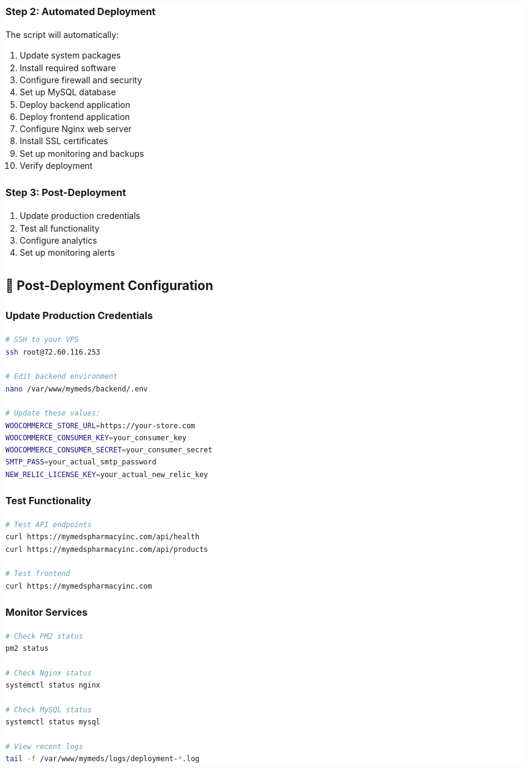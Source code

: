 ### Step 2: Automated Deployment
The script will automatically:
1. Update system packages
2. Install required software
3. Configure firewall and security
4. Set up MySQL database
5. Deploy backend application
6. Deploy frontend application
7. Configure Nginx web server
8. Install SSL certificates
9. Set up monitoring and backups
10. Verify deployment

### Step 3: Post-Deployment
1. Update production credentials
2. Test all functionality
3. Configure analytics
4. Set up monitoring alerts

## 🔧 Post-Deployment Configuration

### Update Production Credentials
```bash
# SSH to your VPS
ssh root@72.60.116.253

# Edit backend environment
nano /var/www/mymeds/backend/.env

# Update these values:
WOOCOMMERCE_STORE_URL=https://your-store.com
WOOCOMMERCE_CONSUMER_KEY=your_consumer_key
WOOCOMMERCE_CONSUMER_SECRET=your_consumer_secret
SMTP_PASS=your_actual_smtp_password
NEW_RELIC_LICENSE_KEY=your_actual_new_relic_key
```

### Test Functionality
```bash
# Test API endpoints
curl https://mymedspharmacyinc.com/api/health
curl https://mymedspharmacyinc.com/api/products

# Test frontend
curl https://mymedspharmacyinc.com
```

### Monitor Services
```bash
# Check PM2 status
pm2 status

# Check Nginx status
systemctl status nginx

# Check MySQL status
systemctl status mysql

# View recent logs
tail -f /var/www/mymeds/logs/deployment-*.log
```
